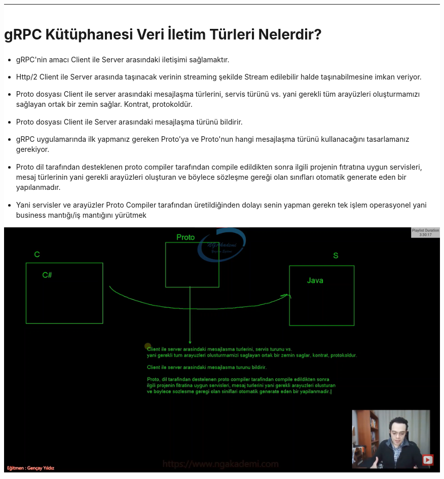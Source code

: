 ***

# gRPC Kütüphanesi Veri İletim Türleri Nelerdir?

- gRPC'nin amacı Client ile Server arasındaki iletişimi sağlamaktır.

- Http/2 Client ile Server arasında taşınacak verinin streaming şekilde Stream edilebilir halde taşınabilmesine imkan veriyor.

- Proto dosyası Client ile server arasındaki mesajlaşma türlerini, servis türünü vs. yani gerekli tüm arayüzleri oluşturmamızı sağlayan ortak bir zemin sağlar. Kontrat, protokoldür.

- Proto dosyası Client ile Server arasındaki mesajlaşma türünü bildirir.

- gRPC uygulamarında ilk yapmanız gereken Proto'ya ve Proto'nun hangi mesajlaşma türünü kullanacağını tasarlamanız gerekiyor.

- Proto dil tarafından desteklenen proto compiler tarafından compile edildikten sonra ilgili projenin fıtratına uygun servisleri, mesaj türlerinin yani gerekli arayüzleri oluşturan ve böylece sözleşme gereği olan sınıfları otomatik generate eden bir yapılanmadır.

- Yani servisler ve arayüzler Proto Compiler tarafından üretildiğinden dolayı senin yapman gerekn tek işlem operasyonel yani business mantığı/iş mantığını yürütmek 

<img src="24.png" width = "auto">
